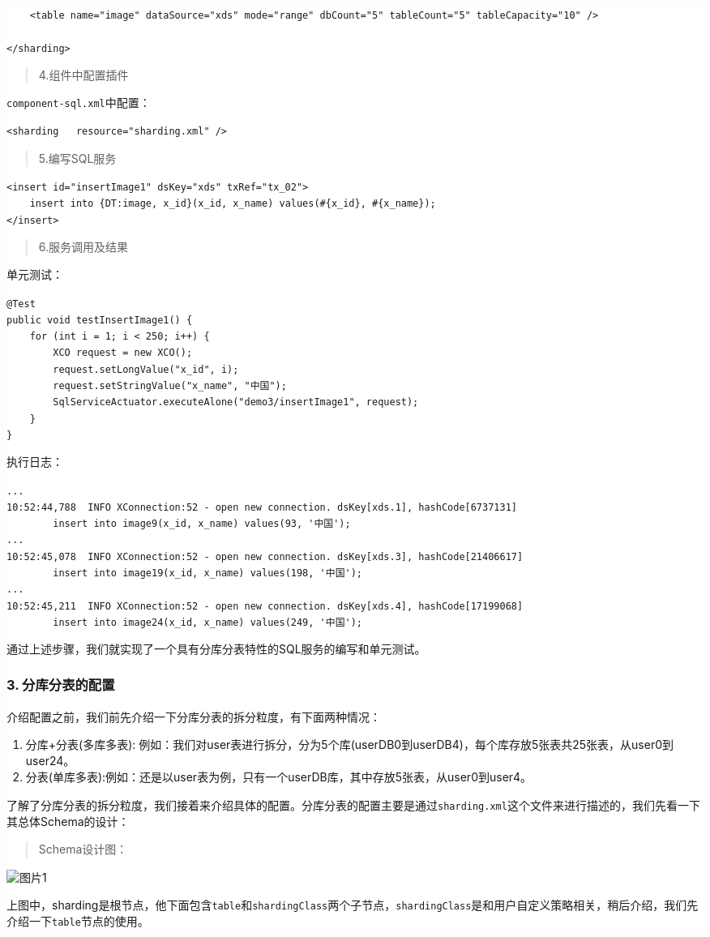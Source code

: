 		<table name="image" dataSource="xds" mode="range" dbCount="5" tableCount="5" tableCapacity="10" />
		
	</sharding>

> 4.组件中配置插件

`component-sql.xml`中配置：

	<sharding 	resource="sharding.xml" />

> 5.编写SQL服务

	<insert id="insertImage1" dsKey="xds" txRef="tx_02">
		insert into {DT:image, x_id}(x_id, x_name) values(#{x_id}, #{x_name});
	</insert>

> 6.服务调用及结果

单元测试：

	@Test
	public void testInsertImage1() {
		for (int i = 1; i < 250; i++) {
			XCO request = new XCO();
			request.setLongValue("x_id", i);
			request.setStringValue("x_name", "中国");
			SqlServiceActuator.executeAlone("demo3/insertImage1", request);
		}
	}

执行日志：

	...
	10:52:44,788  INFO XConnection:52 - open new connection. dsKey[xds.1], hashCode[6737131]
			insert into image9(x_id, x_name) values(93, '中国');
	...	
	10:52:45,078  INFO XConnection:52 - open new connection. dsKey[xds.3], hashCode[21406617]
			insert into image19(x_id, x_name) values(198, '中国');
	...
	10:52:45,211  INFO XConnection:52 - open new connection. dsKey[xds.4], hashCode[17199068]
			insert into image24(x_id, x_name) values(249, '中国');

通过上述步骤，我们就实现了一个具有分库分表特性的SQL服务的编写和单元测试。

### 3. 分库分表的配置

介绍配置之前，我们前先介绍一下分库分表的拆分粒度，有下面两种情况：

1. 分库+分表(多库多表): 例如：我们对user表进行拆分，分为5个库(userDB0到userDB4)，每个库存放5张表共25张表，从user0到user24。
2. 分表(单库多表):例如：还是以user表为例，只有一个userDB库，其中存放5张表，从user0到user4。

了解了分库分表的拆分粒度，我们接着来介绍具体的配置。分库分表的配置主要是通过`sharding.xml`这个文件来进行描述的，我们先看一下其总体Schema的设计：

> Schema设计图：

![图片1](images/9.1.png)

上图中，sharding是根节点，他下面包含`table`和`shardingClass`两个子节点，`shardingClass`是和用户自定义策略相关，稍后介绍，我们先介绍一下`table`节点的使用。
